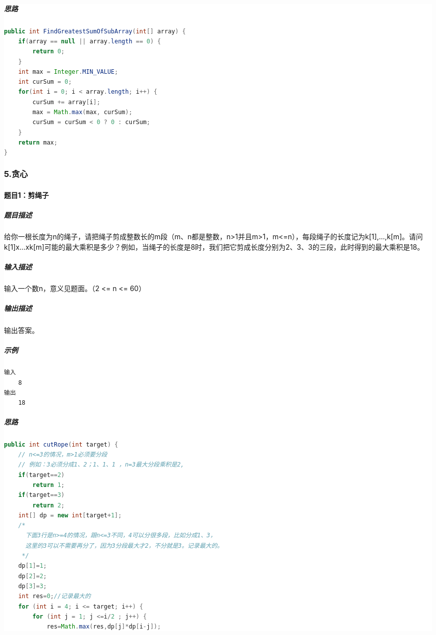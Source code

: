 ##### 思路

```java
public int FindGreatestSumOfSubArray(int[] array) {
    if(array == null || array.length == 0) {
        return 0;
    }
    int max = Integer.MIN_VALUE;
    int curSum = 0;
    for(int i = 0; i < array.length; i++) {
        curSum += array[i];
        max = Math.max(max, curSum);
        curSum = curSum < 0 ? 0 : curSum;
    }
    return max;
}
```



### 5.贪心

#### 题目1：剪绳子

##### 题目描述

给你一根长度为n的绳子，请把绳子剪成整数长的m段（m、n都是整数，n>1并且m>1，m<=n），每段绳子的长度记为k[1],...,k[m]。请问k[1]x...xk[m]可能的最大乘积是多少？例如，当绳子的长度是8时，我们把它剪成长度分别为2、3、3的三段，此时得到的最大乘积是18。

##### 输入描述

输入一个数n，意义见题面。（2 <= n <= 60）

##### 输出描述

输出答案。

##### 示例

```
输入
	8
输出
	18
```

##### 思路

```java
public int cutRope(int target) {
    // n<=3的情况，m>1必须要分段
    // 例如：3必须分成1、2；1、1、1 ，n=3最大分段乘积是2,
    if(target==2)
        return 1;
    if(target==3)
        return 2;
    int[] dp = new int[target+1];
    /*
      下面3行是n>=4的情况，跟n<=3不同，4可以分很多段，比如分成1、3，
      这里的3可以不需要再分了，因为3分段最大才2，不分就是3。记录最大的。
     */
    dp[1]=1;
    dp[2]=2;
    dp[3]=3;
    int res=0;//记录最大的
    for (int i = 4; i <= target; i++) {
        for (int j = 1; j <=i/2 ; j++) {
            res=Math.max(res,dp[j]*dp[i-j]);
```